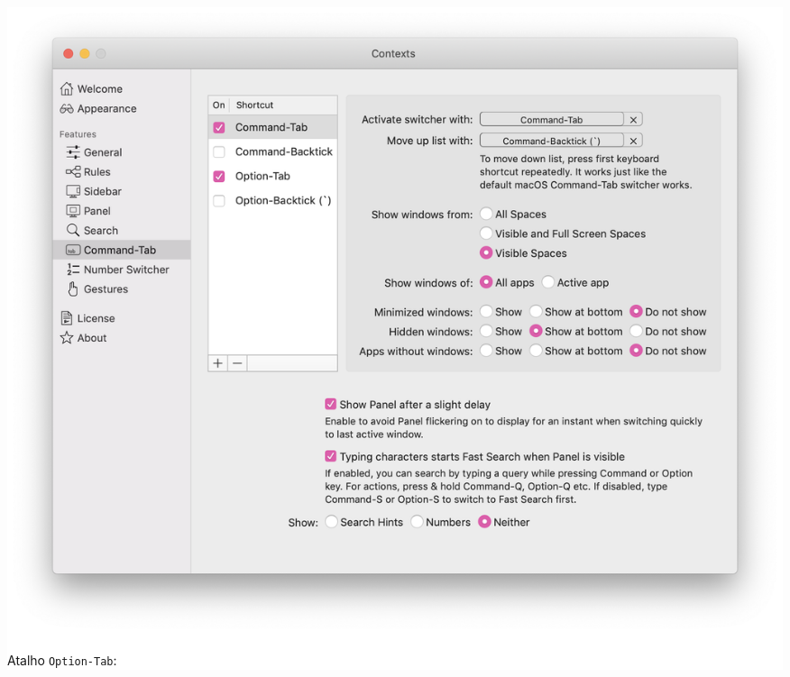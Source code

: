 ![Configurações do atalho Command-Tab](./screenshots/macos-apps-contexts-command-tab.png)

Atalho `Option-Tab`:
